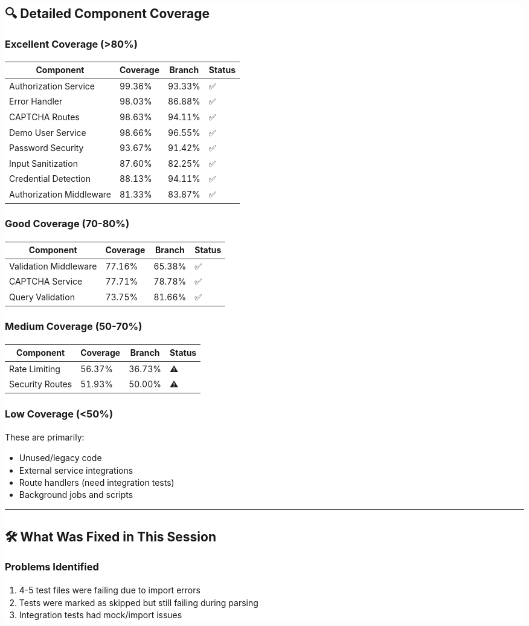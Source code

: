 ## 🔍 Detailed Component Coverage

### Excellent Coverage (>80%)
| Component | Coverage | Branch | Status |
|-----------|----------|--------|--------|
| Authorization Service | 99.36% | 93.33% | ✅ |
| Error Handler | 98.03% | 86.88% | ✅ |
| CAPTCHA Routes | 98.63% | 94.11% | ✅ |
| Demo User Service | 98.66% | 96.55% | ✅ |
| Password Security | 93.67% | 91.42% | ✅ |
| Input Sanitization | 87.60% | 82.25% | ✅ |
| Credential Detection | 88.13% | 94.11% | ✅ |
| Authorization Middleware | 81.33% | 83.87% | ✅ |

### Good Coverage (70-80%)
| Component | Coverage | Branch | Status |
|-----------|----------|--------|--------|
| Validation Middleware | 77.16% | 65.38% | ✅ |
| CAPTCHA Service | 77.71% | 78.78% | ✅ |
| Query Validation | 73.75% | 81.66% | ✅ |

### Medium Coverage (50-70%)
| Component | Coverage | Branch | Status |
|-----------|----------|--------|--------|
| Rate Limiting | 56.37% | 36.73% | ⚠️ |
| Security Routes | 51.93% | 50.00% | ⚠️ |

### Low Coverage (<50%)
These are primarily:
- Unused/legacy code
- External service integrations
- Route handlers (need integration tests)
- Background jobs and scripts

---

## 🛠️ What Was Fixed in This Session

### Problems Identified
1. 4-5 test files were failing due to import errors
2. Tests were marked as skipped but still failing during parsing
3. Integration tests had mock/import issues
